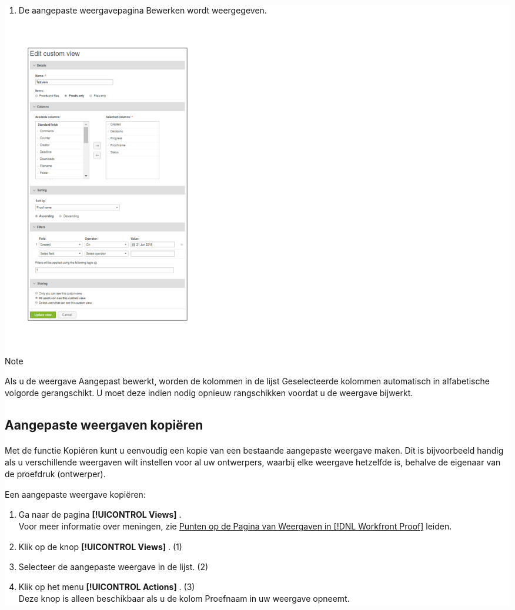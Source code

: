 1. De aangepaste weergavepagina Bewerken wordt weergegeven.

![&#x200B; Edit_custom_view_page.png &#x200B;](assets/edit-custom-view-page-350x543.png)

>[!NOTE]
>
>Als u de weergave Aangepast bewerkt, worden de kolommen in de lijst Geselecteerde kolommen automatisch in alfabetische volgorde gerangschikt. U moet deze indien nodig opnieuw rangschikken voordat u de weergave bijwerkt.


## Aangepaste weergaven kopiëren

Met de functie Kopiëren kunt u eenvoudig een kopie van een bestaande aangepaste weergave maken. Dit is bijvoorbeeld handig als u verschillende weergaven wilt instellen voor al uw ontwerpers, waarbij elke weergave hetzelfde is, behalve de eigenaar van de proefdruk (ontwerper).

Een aangepaste weergave kopiëren:

1. Ga naar de pagina **[!UICONTROL Views]** .\
   Voor meer informatie over meningen, zie [&#x200B; Punten op de Pagina van Weergaven in  [!DNL Workfront Proof]](../../../workfront-proof/wp-work-proofsfiles/manage-your-work/manage-items-on-views-page.md) leiden.

1. Klik op de knop **[!UICONTROL Views]** . (1)
1. Selecteer de aangepaste weergave in de lijst. (2)
1. Klik op het menu **[!UICONTROL Actions]** . (3)\
   Deze knop is alleen beschikbaar als u de kolom Proefnaam in uw weergave opneemt.
